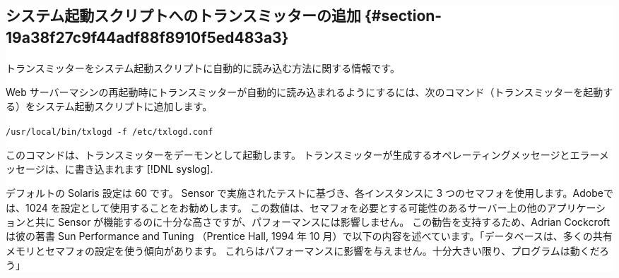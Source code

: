 ## システム起動スクリプトへのトランスミッターの追加 {#section-19a38f27c9f44adf88f8910f5ed483a3}

トランスミッターをシステム起動スクリプトに自動的に読み込む方法に関する情報です。

Web サーバーマシンの再起動時にトランスミッターが自動的に読み込まれるようにするには、次のコマンド（トランスミッターを起動する）をシステム起動スクリプトに追加します。

```
/usr/local/bin/txlogd -f /etc/txlogd.conf
```

このコマンドは、トランスミッターをデーモンとして起動します。 トランスミッターが生成するオペレーティングメッセージとエラーメッセージは、に書き込まれます [!DNL syslog].

デフォルトの Solaris 設定は 60 です。 Sensor で実施されたテストに基づき、各インスタンスに 3 つのセマフォを使用します。Adobeでは、1024 を設定として使用することをお勧めします。 この数値は、セマフォを必要とする可能性のあるサーバー上の他のアプリケーションと共に Sensor が機能するのに十分な高さですが、パフォーマンスには影響しません。 この勧告を支持するため、Adrian Cockcroft は彼の著書 Sun Performance and Tuning （Prentice Hall, 1994 年 10 月）で以下の内容を述べています。「データベースは、多くの共有メモリとセマフォの設定を使う傾向があります。 これらはパフォーマンスに影響を与えません。十分大きい限り、プログラムは動くだろう」
